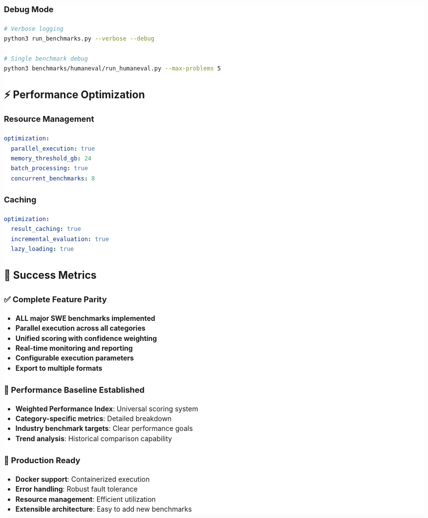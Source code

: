 ### Debug Mode
```bash
# Verbose logging
python3 run_benchmarks.py --verbose --debug

# Single benchmark debug
python3 benchmarks/humaneval/run_humaneval.py --max-problems 5
```

## ⚡ Performance Optimization

### Resource Management
```yaml
optimization:
  parallel_execution: true
  memory_threshold_gb: 24
  batch_processing: true
  concurrent_benchmarks: 8
```

### Caching
```yaml
optimization:
  result_caching: true
  incremental_evaluation: true
  lazy_loading: true
```

## 🎉 Success Metrics

### ✅ Complete Feature Parity
- **ALL major SWE benchmarks implemented**
- **Parallel execution across all categories**
- **Unified scoring with confidence weighting**
- **Real-time monitoring and reporting**
- **Configurable execution parameters**
- **Export to multiple formats**

### 🎯 Performance Baseline Established
- **Weighted Performance Index**: Universal scoring system
- **Category-specific metrics**: Detailed breakdown
- **Industry benchmark targets**: Clear performance goals
- **Trend analysis**: Historical comparison capability

### 🚀 Production Ready
- **Docker support**: Containerized execution
- **Error handling**: Robust fault tolerance
- **Resource management**: Efficient utilization
- **Extensible architecture**: Easy to add new benchmarks
